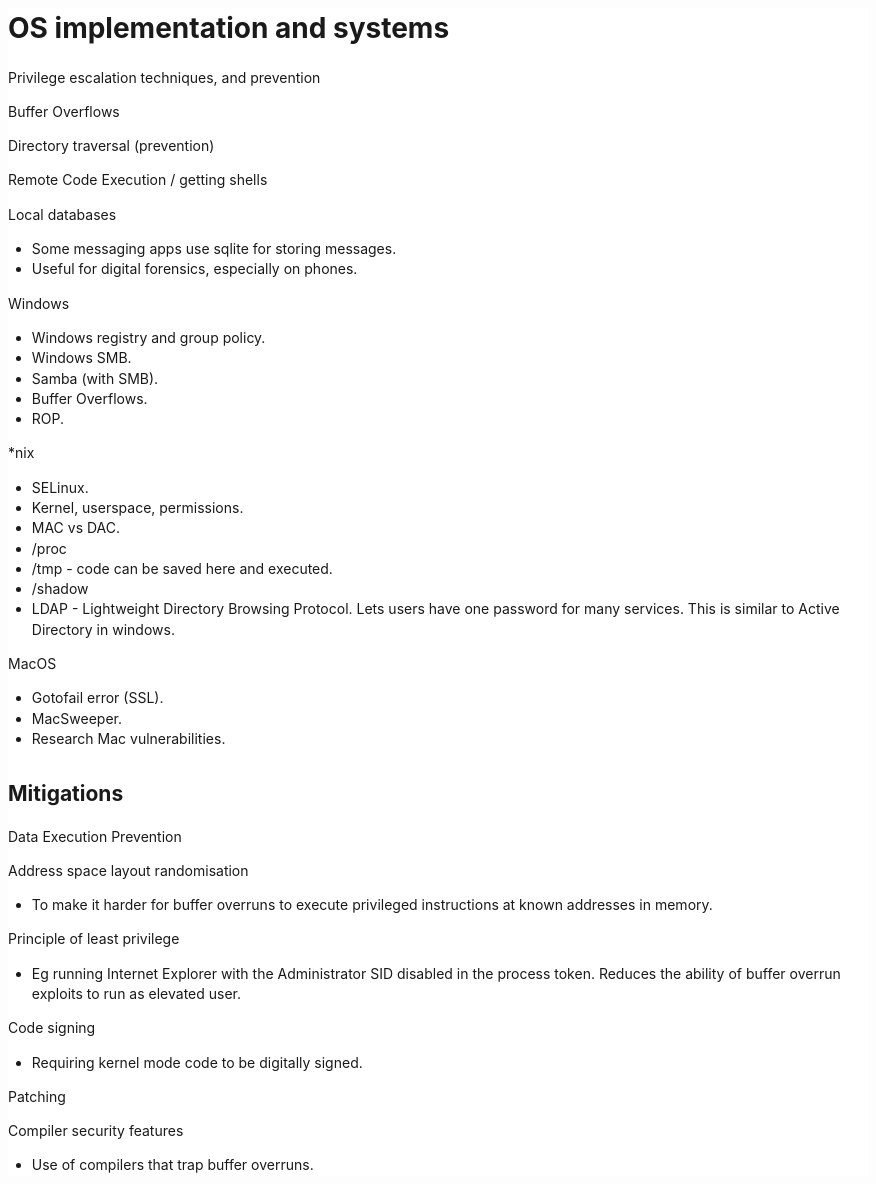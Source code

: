 # OS implementation and systems

Privilege escalation techniques, and prevention

Buffer Overflows 

Directory traversal (prevention)

Remote Code Execution / getting shells

Local databases
*  Some messaging apps use sqlite for storing messages.
*  Useful for digital forensics, especially on phones.

Windows
*  Windows registry and group policy. 
*  Windows SMB. 
*  Samba (with SMB).
*  Buffer Overflows. 
*  ROP. 

*nix 
*  SELinux.
*  Kernel, userspace, permissions.
*  MAC vs DAC.
*  /proc
*  /tmp - code can be saved here and executed.
*  /shadow 
*  LDAP - Lightweight Directory Browsing Protocol. Lets users have one password for many services. This is similar to Active Directory in windows.

MacOS
*  Gotofail error (SSL).
*  MacSweeper.
*  Research Mac vulnerabilities.

## Mitigations 
Data Execution Prevention

Address space layout randomisation
*  To make it harder for buffer overruns to execute privileged instructions at known addresses in memory.

Principle of least privilege
*  Eg running Internet Explorer with the Administrator SID disabled in the process token. Reduces the ability of buffer overrun exploits to run as elevated user.

Code signing
*  Requiring kernel mode code to be digitally signed.

Patching 

Compiler security features
*  Use of compilers that trap buffer overruns.
